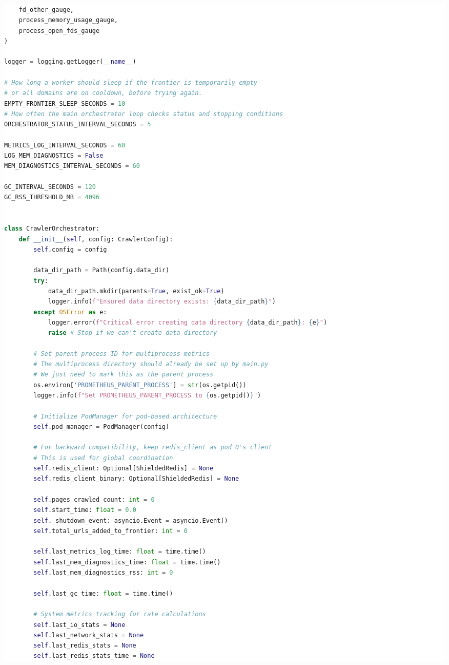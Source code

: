 ```python
    fd_other_gauge,
    process_memory_usage_gauge,
    process_open_fds_gauge
)

logger = logging.getLogger(__name__)

# How long a worker should sleep if the frontier is temporarily empty 
# or all domains are on cooldown, before trying again.
EMPTY_FRONTIER_SLEEP_SECONDS = 10
# How often the main orchestrator loop checks status and stopping conditions
ORCHESTRATOR_STATUS_INTERVAL_SECONDS = 5

METRICS_LOG_INTERVAL_SECONDS = 60
LOG_MEM_DIAGNOSTICS = False
MEM_DIAGNOSTICS_INTERVAL_SECONDS = 60

GC_INTERVAL_SECONDS = 120
GC_RSS_THRESHOLD_MB = 4096


class CrawlerOrchestrator:
    def __init__(self, config: CrawlerConfig):
        self.config = config
        
        data_dir_path = Path(config.data_dir)
        try:
            data_dir_path.mkdir(parents=True, exist_ok=True)
            logger.info(f"Ensured data directory exists: {data_dir_path}")
        except OSError as e:
            logger.error(f"Critical error creating data directory {data_dir_path}: {e}")
            raise # Stop if we can't create data directory
        
        # Set parent process ID for multiprocess metrics
        # The multiprocess directory should already be set up by main.py
        # We just need to mark this as the parent process
        os.environ['PROMETHEUS_PARENT_PROCESS'] = str(os.getpid())
        logger.info(f"Set PROMETHEUS_PARENT_PROCESS to {os.getpid()}")

        # Initialize PodManager for pod-based architecture
        self.pod_manager = PodManager(config)
        
        # For backward compatibility, keep redis_client as pod 0's client
        # This is used for global coordination
        self.redis_client: Optional[ShieldedRedis] = None
        self.redis_client_binary: Optional[ShieldedRedis] = None

        self.pages_crawled_count: int = 0
        self.start_time: float = 0.0
        self._shutdown_event: asyncio.Event = asyncio.Event()
        self.total_urls_added_to_frontier: int = 0

        self.last_metrics_log_time: float = time.time()
        self.last_mem_diagnostics_time: float = time.time()
        self.last_mem_diagnostics_rss: int = 0

        self.last_gc_time: float = time.time()
        
        # System metrics tracking for rate calculations
        self.last_io_stats = None
        self.last_network_stats = None
        self.last_redis_stats = None
        self.last_redis_stats_time = None
```